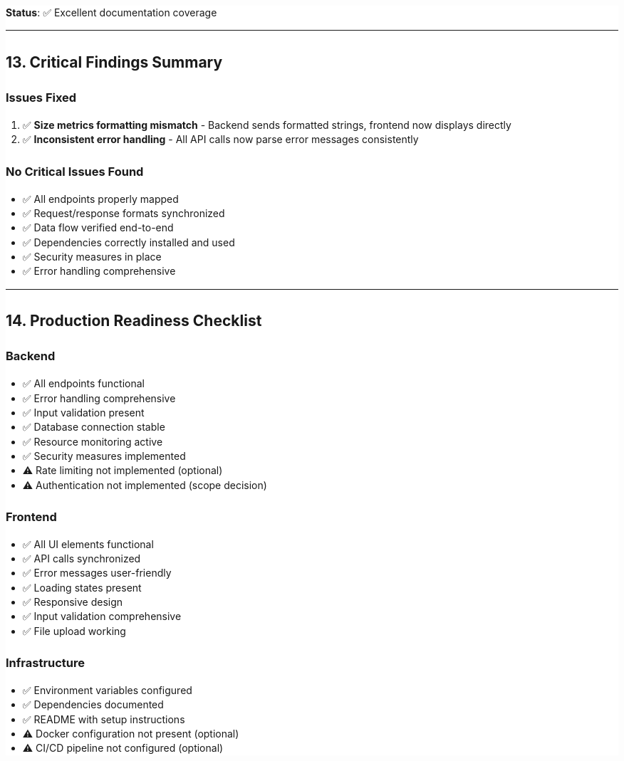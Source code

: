 **Status**: ✅ Excellent documentation coverage

---

## 13. Critical Findings Summary

### Issues Fixed
1. ✅ **Size metrics formatting mismatch** - Backend sends formatted strings, frontend now displays directly
2. ✅ **Inconsistent error handling** - All API calls now parse error messages consistently

### No Critical Issues Found
- ✅ All endpoints properly mapped
- ✅ Request/response formats synchronized
- ✅ Data flow verified end-to-end
- ✅ Dependencies correctly installed and used
- ✅ Security measures in place
- ✅ Error handling comprehensive

---

## 14. Production Readiness Checklist

### Backend
- ✅ All endpoints functional
- ✅ Error handling comprehensive
- ✅ Input validation present
- ✅ Database connection stable
- ✅ Resource monitoring active
- ✅ Security measures implemented
- ⚠️ Rate limiting not implemented (optional)
- ⚠️ Authentication not implemented (scope decision)

### Frontend
- ✅ All UI elements functional
- ✅ API calls synchronized
- ✅ Error messages user-friendly
- ✅ Loading states present
- ✅ Responsive design
- ✅ Input validation comprehensive
- ✅ File upload working

### Infrastructure
- ✅ Environment variables configured
- ✅ Dependencies documented
- ✅ README with setup instructions
- ⚠️ Docker configuration not present (optional)
- ⚠️ CI/CD pipeline not configured (optional)
